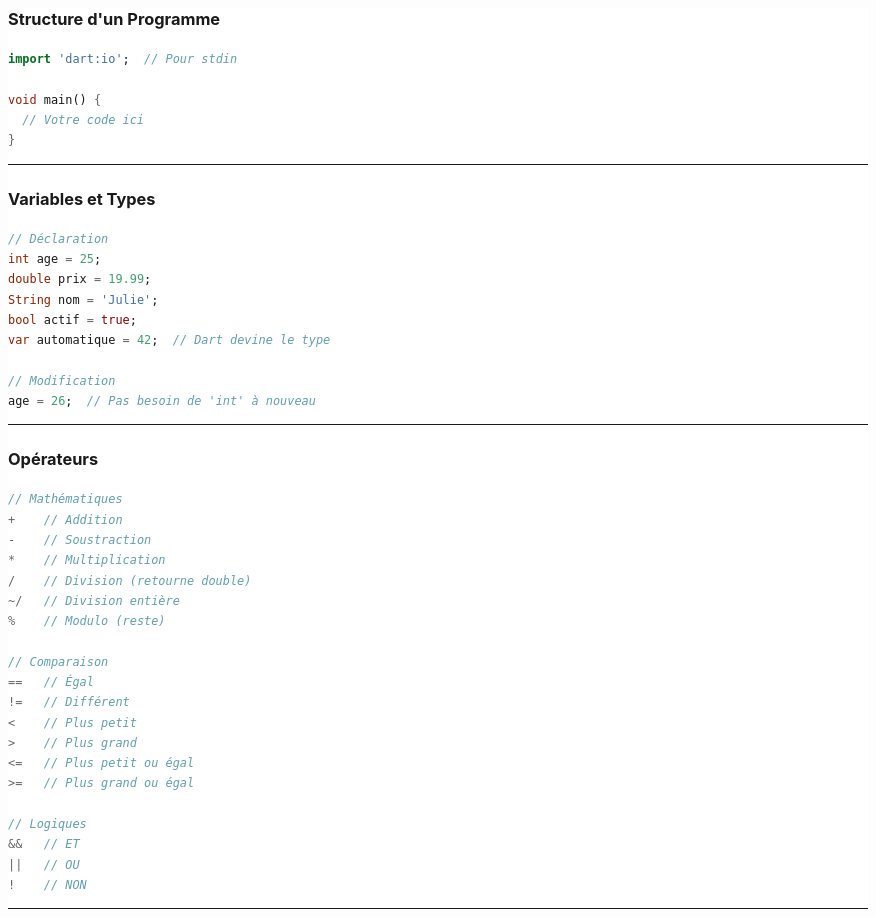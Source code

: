 ### Structure d'un Programme

```dart
import 'dart:io';  // Pour stdin

void main() {
  // Votre code ici
}
```

---

### Variables et Types

```dart
// Déclaration
int age = 25;
double prix = 19.99;
String nom = 'Julie';
bool actif = true;
var automatique = 42;  // Dart devine le type

// Modification
age = 26;  // Pas besoin de 'int' à nouveau
```

---

### Opérateurs

```dart
// Mathématiques
+    // Addition
-    // Soustraction
*    // Multiplication
/    // Division (retourne double)
~/   // Division entière
%    // Modulo (reste)

// Comparaison
==   // Égal
!=   // Différent
<    // Plus petit
>    // Plus grand
<=   // Plus petit ou égal
>=   // Plus grand ou égal

// Logiques
&&   // ET
||   // OU
!    // NON
```

---